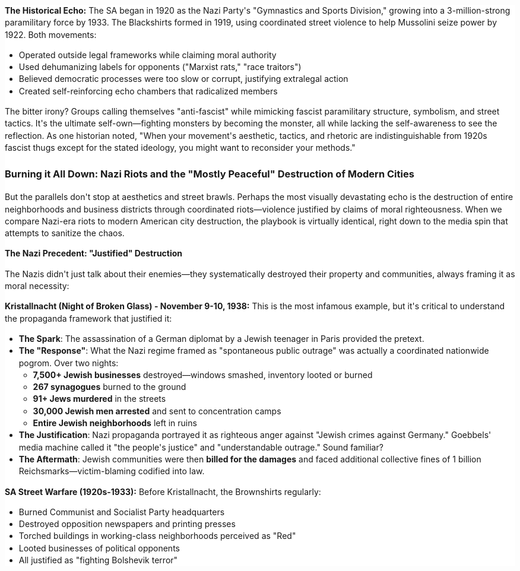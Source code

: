 **The Historical Echo:**
The SA began in 1920 as the Nazi Party's "Gymnastics and Sports Division," growing into a 3-million-strong paramilitary force by 1933. The Blackshirts formed in 1919, using coordinated street violence to help Mussolini seize power by 1922. Both movements:
- Operated outside legal frameworks while claiming moral authority
- Used dehumanizing labels for opponents ("Marxist rats," "race traitors")
- Believed democratic processes were too slow or corrupt, justifying extralegal action
- Created self-reinforcing echo chambers that radicalized members

The bitter irony? Groups calling themselves "anti-fascist" while mimicking fascist paramilitary structure, symbolism, and street tactics. It's the ultimate self-own—fighting monsters by becoming the monster, all while lacking the self-awareness to see the reflection. As one historian noted, "When your movement's aesthetic, tactics, and rhetoric are indistinguishable from 1920s fascist thugs except for the stated ideology, you might want to reconsider your methods."

### **Burning it All Down: Nazi Riots and the "Mostly Peaceful" Destruction of Modern Cities**

But the parallels don't stop at aesthetics and street brawls. Perhaps the most visually devastating echo is the destruction of entire neighborhoods and business districts through coordinated riots—violence justified by claims of moral righteousness. When we compare Nazi-era riots to modern American city destruction, the playbook is virtually identical, right down to the media spin that attempts to sanitize the chaos.

**The Nazi Precedent: "Justified" Destruction**

The Nazis didn't just talk about their enemies—they systematically destroyed their property and communities, always framing it as moral necessity:

**Kristallnacht (Night of Broken Glass) - November 9-10, 1938:**
This is the most infamous example, but it's critical to understand the propaganda framework that justified it:
- **The Spark**: The assassination of a German diplomat by a Jewish teenager in Paris provided the pretext.
- **The "Response"**: What the Nazi regime framed as "spontaneous public outrage" was actually a coordinated nationwide pogrom. Over two nights:
  - **7,500+ Jewish businesses** destroyed—windows smashed, inventory looted or burned
  - **267 synagogues** burned to the ground
  - **91+ Jews murdered** in the streets
  - **30,000 Jewish men arrested** and sent to concentration camps
  - **Entire Jewish neighborhoods** left in ruins
- **The Justification**: Nazi propaganda portrayed it as righteous anger against "Jewish crimes against Germany." Goebbels' media machine called it "the people's justice" and "understandable outrage." Sound familiar?
- **The Aftermath**: Jewish communities were then **billed for the damages** and faced additional collective fines of 1 billion Reichsmarks—victim-blaming codified into law.

**SA Street Warfare (1920s-1933):**
Before Kristallnacht, the Brownshirts regularly:
- Burned Communist and Socialist Party headquarters
- Destroyed opposition newspapers and printing presses
- Torched buildings in working-class neighborhoods perceived as "Red"
- Looted businesses of political opponents
- All justified as "fighting Bolshevik terror"
